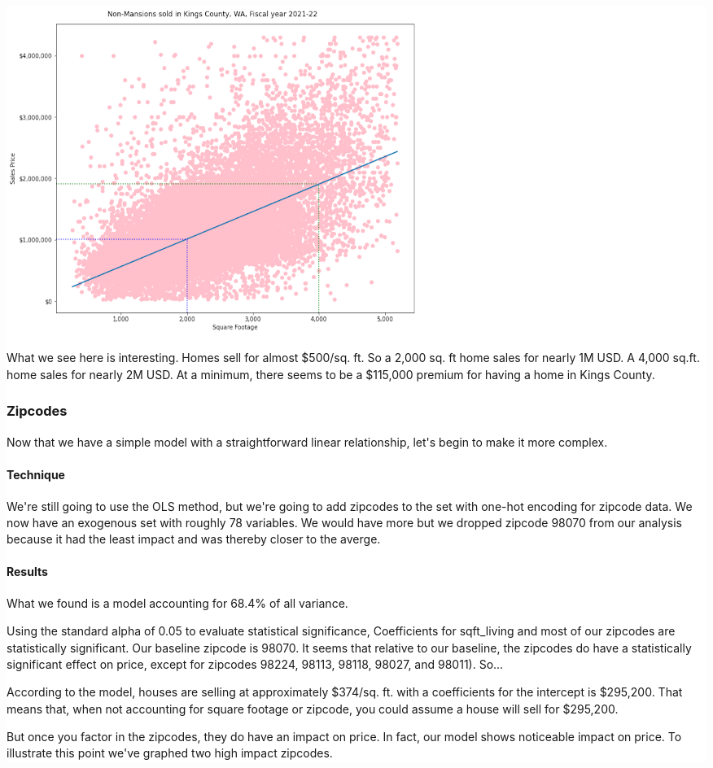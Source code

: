 ![sqft_vs_price](Images/sqft_vs_price.png)

What we see here is interesting. Homes sell for almost $500/sq. ft. So a 2,000 sq. ft home sales for nearly 1M USD. A 4,000 sq.ft. home sales for nearly 2M USD. At a minimum, there seems to be a $115,000 premium for having a home in Kings County.

### Zipcodes
Now that we have a simple model with a straightforward linear relationship, let's begin to make it more complex. 

#### Technique
We're still going to use the OLS method, but we're going to add zipcodes to the set with one-hot encoding for zipcode data. We now have an exogenous set with roughly 78 variables. We would have more but we dropped zipcode 98070 from our analysis because it had the least impact and was thereby closer to the averge.

#### Results
What we found is a model accounting for 68.4% of all variance. 

Using the standard alpha of 0.05 to evaluate statistical significance, Coefficients for sqft_living and most of our zipcodes are statistically significant. Our baseline zipcode is 98070. It seems that relative to our baseline, the zipcodes do have a statistically significant effect on price, except for zipcodes 98224, 98113, 98118, 98027, and 98011). So... 

According to the model, houses are selling at approximately $374/sq. ft. with a coefficients for the intercept is $295,200. That means that, when not accounting for square footage or zipcode, you could assume a house will sell for $295,200.

But once you factor in the zipcodes, they do have an impact on price. In fact, our model shows noticeable impact on price. To illustrate this point we've graphed two high impact zipcodes.
